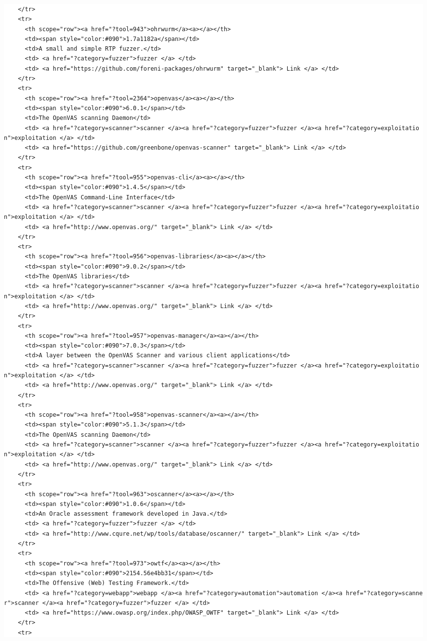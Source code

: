         </tr>
        <tr>
          <th scope="row"><a href="?tool=943">ohrwurm</a><a></a></th>
          <td><span style="color:#090">1.7a1182a</span></td>
          <td>A small and simple RTP fuzzer.</td>
          <td> <a href="?category=fuzzer">fuzzer </a> </td>
          <td> <a href="https://github.com/foreni-packages/ohrwurm" target="_blank"> Link </a> </td>
        </tr>
        <tr>
          <th scope="row"><a href="?tool=2364">openvas</a><a></a></th>
          <td><span style="color:#090">6.0.1</span></td>
          <td>The OpenVAS scanning Daemon</td>
          <td> <a href="?category=scanner">scanner </a><a href="?category=fuzzer">fuzzer </a><a href="?category=exploitation">exploitation </a> </td>
          <td> <a href="https://github.com/greenbone/openvas-scanner" target="_blank"> Link </a> </td>
        </tr>
        <tr>
          <th scope="row"><a href="?tool=955">openvas-cli</a><a></a></th>
          <td><span style="color:#090">1.4.5</span></td>
          <td>The OpenVAS Command-Line Interface</td>
          <td> <a href="?category=scanner">scanner </a><a href="?category=fuzzer">fuzzer </a><a href="?category=exploitation">exploitation </a> </td>
          <td> <a href="http://www.openvas.org/" target="_blank"> Link </a> </td>
        </tr>
        <tr>
          <th scope="row"><a href="?tool=956">openvas-libraries</a><a></a></th>
          <td><span style="color:#090">9.0.2</span></td>
          <td>The OpenVAS libraries</td>
          <td> <a href="?category=scanner">scanner </a><a href="?category=fuzzer">fuzzer </a><a href="?category=exploitation">exploitation </a> </td>
          <td> <a href="http://www.openvas.org/" target="_blank"> Link </a> </td>
        </tr>
        <tr>
          <th scope="row"><a href="?tool=957">openvas-manager</a><a></a></th>
          <td><span style="color:#090">7.0.3</span></td>
          <td>A layer between the OpenVAS Scanner and various client applications</td>
          <td> <a href="?category=scanner">scanner </a><a href="?category=fuzzer">fuzzer </a><a href="?category=exploitation">exploitation </a> </td>
          <td> <a href="http://www.openvas.org/" target="_blank"> Link </a> </td>
        </tr>
        <tr>
          <th scope="row"><a href="?tool=958">openvas-scanner</a><a></a></th>
          <td><span style="color:#090">5.1.3</span></td>
          <td>The OpenVAS scanning Daemon</td>
          <td> <a href="?category=scanner">scanner </a><a href="?category=fuzzer">fuzzer </a><a href="?category=exploitation">exploitation </a> </td>
          <td> <a href="http://www.openvas.org/" target="_blank"> Link </a> </td>
        </tr>
        <tr>
          <th scope="row"><a href="?tool=963">oscanner</a><a></a></th>
          <td><span style="color:#090">1.0.6</span></td>
          <td>An Oracle assessment framework developed in Java.</td>
          <td> <a href="?category=fuzzer">fuzzer </a> </td>
          <td> <a href="http://www.cqure.net/wp/tools/database/oscanner/" target="_blank"> Link </a> </td>
        </tr>
        <tr>
          <th scope="row"><a href="?tool=973">owtf</a><a></a></th>
          <td><span style="color:#090">2154.56e4bb31</span></td>
          <td>The Offensive (Web) Testing Framework.</td>
          <td> <a href="?category=webapp">webapp </a><a href="?category=automation">automation </a><a href="?category=scanner">scanner </a><a href="?category=fuzzer">fuzzer </a> </td>
          <td> <a href="https://www.owasp.org/index.php/OWASP_OWTF" target="_blank"> Link </a> </td>
        </tr>
        <tr>